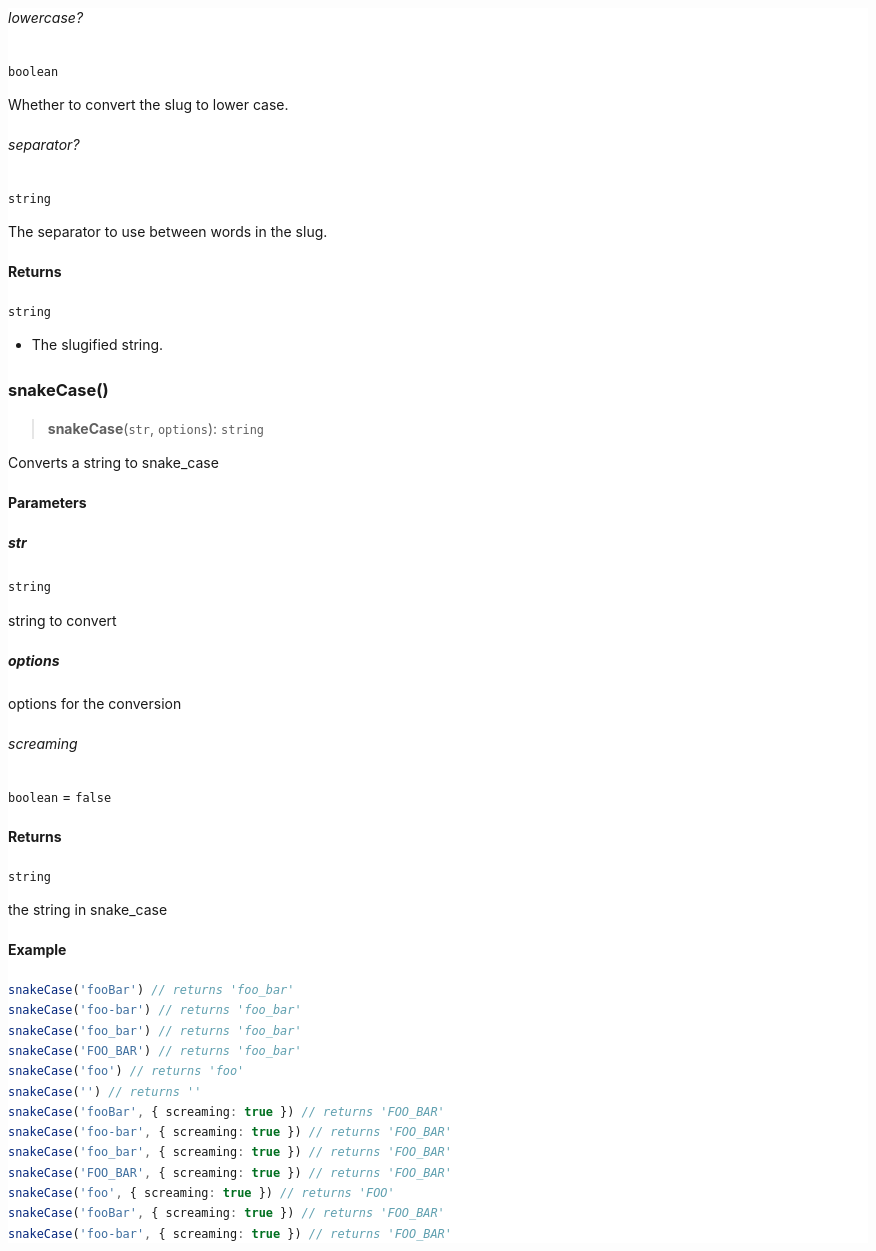 ###### lowercase?

`boolean`

Whether to convert the slug to lower case.

###### separator?

`string`

The separator to use between words in the slug.

#### Returns

`string`

- The slugified string.

### snakeCase()

> **snakeCase**(`str`, `options`): `string`

Converts a string to snake_case

#### Parameters

##### str

`string`

string to convert

##### options

options for the conversion

###### screaming

`boolean` = `false`

#### Returns

`string`

the string in snake_case

#### Example

```ts
snakeCase('fooBar') // returns 'foo_bar'
snakeCase('foo-bar') // returns 'foo_bar'
snakeCase('foo_bar') // returns 'foo_bar'
snakeCase('FOO_BAR') // returns 'foo_bar'
snakeCase('foo') // returns 'foo'
snakeCase('') // returns ''
snakeCase('fooBar', { screaming: true }) // returns 'FOO_BAR'
snakeCase('foo-bar', { screaming: true }) // returns 'FOO_BAR'
snakeCase('foo_bar', { screaming: true }) // returns 'FOO_BAR'
snakeCase('FOO_BAR', { screaming: true }) // returns 'FOO_BAR'
snakeCase('foo', { screaming: true }) // returns 'FOO'
snakeCase('fooBar', { screaming: true }) // returns 'FOO_BAR'
snakeCase('foo-bar', { screaming: true }) // returns 'FOO_BAR'
```

